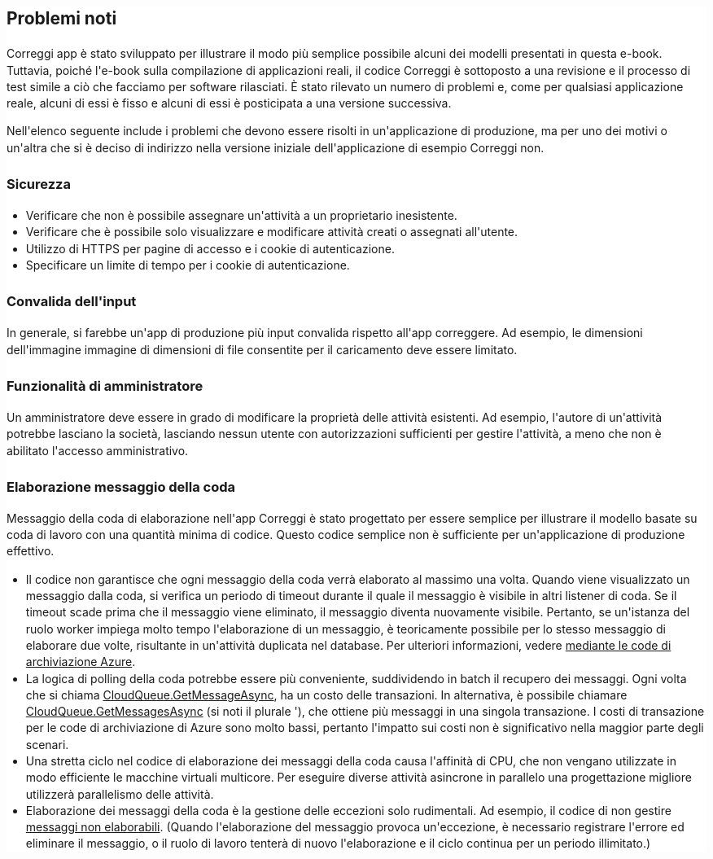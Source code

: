 <a id="knownissues"></a>
## <a name="known-issues"></a>Problemi noti

Correggi app è stato sviluppato per illustrare il modo più semplice possibile alcuni dei modelli presentati in questa e-book. Tuttavia, poiché l'e-book sulla compilazione di applicazioni reali, il codice Correggi è sottoposto a una revisione e il processo di test simile a ciò che facciamo per software rilasciati. È stato rilevato un numero di problemi e, come per qualsiasi applicazione reale, alcuni di essi è fisso e alcuni di essi è posticipata a una versione successiva.

Nell'elenco seguente include i problemi che devono essere risolti in un'applicazione di produzione, ma per uno dei motivi o un'altra che si è deciso di indirizzo nella versione iniziale dell'applicazione di esempio Correggi non.

### <a name="security"></a>Sicurezza

- Verificare che non è possibile assegnare un'attività a un proprietario inesistente.
- Verificare che è possibile solo visualizzare e modificare attività creati o assegnati all'utente.
- Utilizzo di HTTPS per pagine di accesso e i cookie di autenticazione.
- Specificare un limite di tempo per i cookie di autenticazione.

### <a name="input-validation"></a>Convalida dell'input

In generale, si farebbe un'app di produzione più input convalida rispetto all'app correggere. Ad esempio, le dimensioni dell'immagine immagine di dimensioni di file consentite per il caricamento deve essere limitato.

### <a name="administrator-functionality"></a>Funzionalità di amministratore

Un amministratore deve essere in grado di modificare la proprietà delle attività esistenti. Ad esempio, l'autore di un'attività potrebbe lasciano la società, lasciando nessun utente con autorizzazioni sufficienti per gestire l'attività, a meno che non è abilitato l'accesso amministrativo.

### <a name="queue-message-processing"></a>Elaborazione messaggio della coda

Messaggio della coda di elaborazione nell'app Correggi è stato progettato per essere semplice per illustrare il modello basate su coda di lavoro con una quantità minima di codice. Questo codice semplice non è sufficiente per un'applicazione di produzione effettivo.

- Il codice non garantisce che ogni messaggio della coda verrà elaborato al massimo una volta. Quando viene visualizzato un messaggio dalla coda, si verifica un periodo di timeout durante il quale il messaggio è visibile in altri listener di coda. Se il timeout scade prima che il messaggio viene eliminato, il messaggio diventa nuovamente visibile. Pertanto, se un'istanza del ruolo worker impiega molto tempo l'elaborazione di un messaggio, è teoricamente possibile per lo stesso messaggio di elaborare due volte, risultante in un'attività duplicata nel database. Per ulteriori informazioni, vedere [mediante le code di archiviazione Azure](https://msdn.microsoft.com/en-us/library/ff803365.aspx#sec7).
- La logica di polling della coda potrebbe essere più conveniente, suddividendo in batch il recupero dei messaggi. Ogni volta che si chiama [CloudQueue.GetMessageAsync](https://msdn.microsoft.com/en-us/library/microsoft.windowsazure.storage.queue.cloudqueue.getmessageasync.aspx), ha un costo delle transazioni. In alternativa, è possibile chiamare [CloudQueue.GetMessagesAsync](https://msdn.microsoft.com/en-us/library/microsoft.windowsazure.storage.queue.cloudqueue.getmessagesasync.aspx) (si noti il plurale '), che ottiene più messaggi in una singola transazione. I costi di transazione per le code di archiviazione di Azure sono molto bassi, pertanto l'impatto sui costi non è significativo nella maggior parte degli scenari.
- Una stretta ciclo nel codice di elaborazione dei messaggi della coda causa l'affinità di CPU, che non vengano utilizzate in modo efficiente le macchine virtuali multicore. Per eseguire diverse attività asincrone in parallelo una progettazione migliore utilizzerà parallelismo delle attività.
- Elaborazione dei messaggi della coda è la gestione delle eccezioni solo rudimentali. Ad esempio, il codice di non gestire [messaggi non elaborabili](https://msdn.microsoft.com/en-us/library/ms789028.aspx). (Quando l'elaborazione del messaggio provoca un'eccezione, è necessario registrare l'errore ed eliminare il messaggio, o il ruolo di lavoro tenterà di nuovo l'elaborazione e il ciclo continua per un periodo illimitato.)
